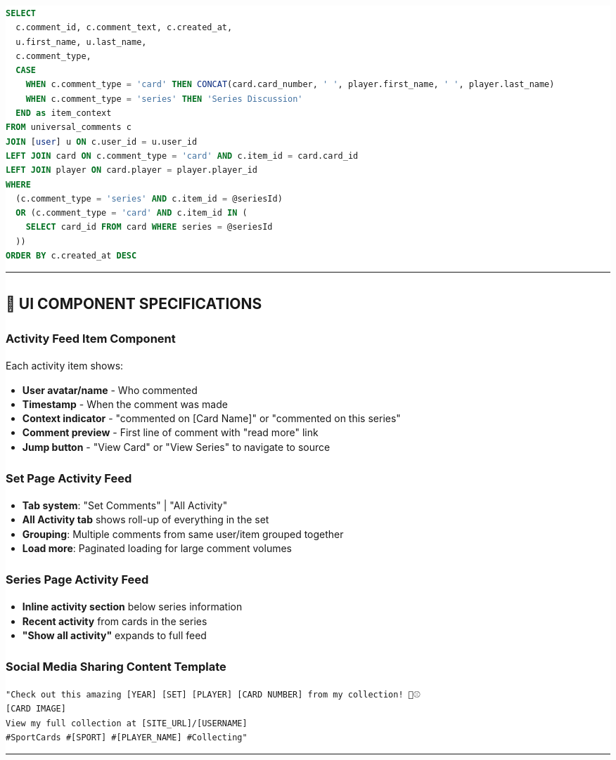 ```sql
SELECT
  c.comment_id, c.comment_text, c.created_at,
  u.first_name, u.last_name,
  c.comment_type,
  CASE
    WHEN c.comment_type = 'card' THEN CONCAT(card.card_number, ' ', player.first_name, ' ', player.last_name)
    WHEN c.comment_type = 'series' THEN 'Series Discussion'
  END as item_context
FROM universal_comments c
JOIN [user] u ON c.user_id = u.user_id
LEFT JOIN card ON c.comment_type = 'card' AND c.item_id = card.card_id
LEFT JOIN player ON card.player = player.player_id
WHERE
  (c.comment_type = 'series' AND c.item_id = @seriesId)
  OR (c.comment_type = 'card' AND c.item_id IN (
    SELECT card_id FROM card WHERE series = @seriesId
  ))
ORDER BY c.created_at DESC
```

---

## 🎨 UI COMPONENT SPECIFICATIONS

### Activity Feed Item Component
Each activity item shows:
- **User avatar/name** - Who commented
- **Timestamp** - When the comment was made
- **Context indicator** - "commented on [Card Name]" or "commented on this series"
- **Comment preview** - First line of comment with "read more" link
- **Jump button** - "View Card" or "View Series" to navigate to source

### Set Page Activity Feed
- **Tab system**: "Set Comments" | "All Activity"
- **All Activity tab** shows roll-up of everything in the set
- **Grouping**: Multiple comments from same user/item grouped together
- **Load more**: Paginated loading for large comment volumes

### Series Page Activity Feed
- **Inline activity section** below series information
- **Recent activity** from cards in the series
- **"Show all activity"** expands to full feed

### Social Media Sharing Content Template
```
"Check out this amazing [YEAR] [SET] [PLAYER] [CARD NUMBER] from my collection! 🏀⚾
[CARD IMAGE]
View my full collection at [SITE_URL]/[USERNAME]
#SportCards #[SPORT] #[PLAYER_NAME] #Collecting"
```

---